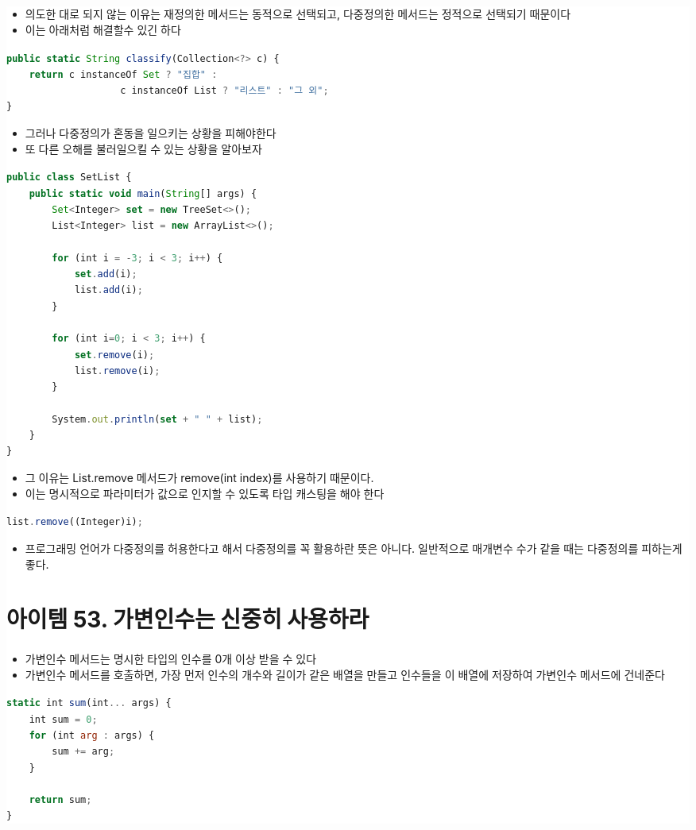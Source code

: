 - 의도한 대로 되지 않는 이유는 재정의한 메서드는 동적으로 선택되고, 다중정의한 메서드는 정적으로 선택되기 때문이다
- 이는 아래처럼 해결할수 있긴 하다

```jsx
public static String classify(Collection<?> c) {
	return c instanceOf Set ? "집합" :
					c instanceOf List ? "리스트" : "그 외";
}
```

- 그러나 다중정의가 혼동을 일으키는 상황을 피해야한다
- 또 다른 오해를 불러일으킬 수 있는 상황을 알아보자

```jsx
public class SetList {
	public static void main(String[] args) {
		Set<Integer> set = new TreeSet<>();
		List<Integer> list = new ArrayList<>();
		
		for (int i = -3; i < 3; i++) {
			set.add(i);
			list.add(i);
		}
		
		for (int i=0; i < 3; i++) {
			set.remove(i);
			list.remove(i);
		}
		
		System.out.println(set + " " + list);
	}
}
```

- 그 이유는 List.remove 메서드가 remove(int index)를 사용하기 때문이다.
- 이는 명시적으로 파라미터가 값으로 인지할 수 있도록 타입 캐스팅을 해야 한다

```jsx
list.remove((Integer)i);
```

- 프로그래밍 언어가 다중정의를 허용한다고 해서 다중정의를 꼭 활용하란 뜻은 아니다. 일반적으로 매개변수 수가 같을 때는 다중정의를 피하는게 좋다.

# 아이템 53. 가변인수는 신중히 사용하라

- 가변인수 메서드는 명시한 타입의 인수를 0개 이상 받을 수 있다
- 가변인수 메서드를 호출하면, 가장 먼저 인수의 개수와 길이가 같은 배열을 만들고 인수들을 이 배열에 저장하여 가변인수 메서드에 건네준다

```jsx
static int sum(int... args) {
	int sum = 0;
	for (int arg : args) {
		sum += arg;
	}

	return sum;
}
```
